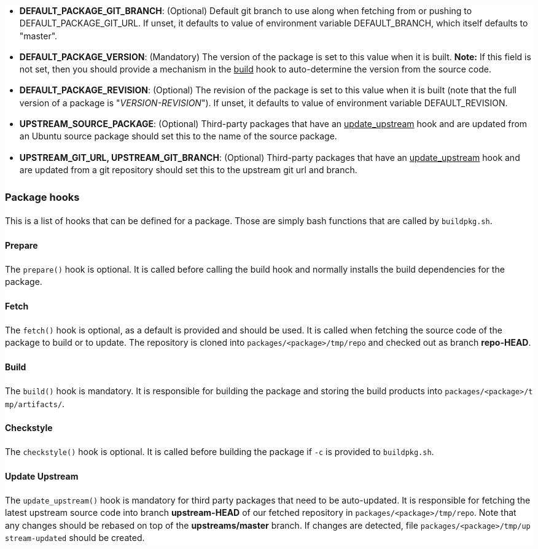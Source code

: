 * **DEFAULT_PACKAGE_GIT_BRANCH**: (Optional) Default git branch to use along
  when fetching from or pushing to DEFAULT_PACKAGE_GIT_URL. If unset, it
  defaults to value of environment variable DEFAULT_BRANCH, which itself
  defaults to "master".

* **DEFAULT_PACKAGE_VERSION**: (Mandatory) The version of the package is set to
  this value when it is built. **Note:** If this field is not set, then you
  should provide a mechanism in the [build](#build) hook to auto-determine the
  version from the source code.

* **DEFAULT_PACKAGE_REVISION**: (Optional) The revision of the package is set to
  this value when it is built (note that the full version of a package is
  "_VERSION-REVISION_"). If unset, it defaults to value of environment variable
  DEFAULT_REVISION.

* **UPSTREAM_SOURCE_PACKAGE**: (Optional) Third-party packages that have an
  [update_upstream](#update-upstream) hook and are updated from an Ubuntu source
  package should set this to the name of the source package.

* **UPSTREAM_GIT_URL, UPSTREAM_GIT_BRANCH**: (Optional) Third-party packages
  that have an [update_upstream](#update-upstream) hook and are updated from a
  git repository should set this to the upstream git url and branch.

### Package hooks

This is a list of hooks that can be defined for a package. Those are simply bash
functions that are called by `buildpkg.sh`.

#### Prepare

The `prepare()` hook is optional. It is called before calling the build hook and
normally installs the build dependencies for the package.

#### Fetch

The `fetch()` hook is optional, as a default is provided and should be used. It
is called when fetching the source code of the package to build or to update.
The repository is cloned into `packages/<package>/tmp/repo` and checked out as
branch **repo-HEAD**.

#### Build

The `build()` hook is mandatory. It is responsible for building the package and
storing the build products into `packages/<package>/tmp/artifacts/`.

#### Checkstyle

The `checkstyle()` hook is optional. It is called before building the package if
`-c` is provided to `buildpkg.sh`.

#### Update Upstream

The `update_upstream()` hook is mandatory for third party packages that need to
be auto-updated. It is responsible for fetching the latest upstream source code
into branch **upstream-HEAD** of our fetched repository in
`packages/<package>/tmp/repo`. Note that any changes should be rebased on top of
the **upstreams/master** branch. If changes are detected, file
`packages/<package>/tmp/upstream-updated` should be created.
